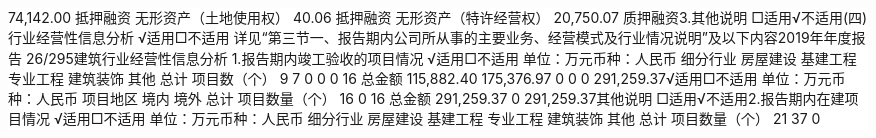74,142.00
抵押融资
无形资产（土地使用权）
40.06
抵押融资
无形资产（特许经营权）
20,750.07
质押融资3.其他说明
□适用√不适用(四)
行业经营性信息分析
√适用□不适用
详见“第三节一、报告期内公司所从事的主要业务、经营模式及行业情况说明”及以下内容2019年年度报告
26/295建筑行业经营性信息分析
1.报告期内竣工验收的项目情况
√适用□不适用
单位：万元币种：人民币
细分行业
房屋建设
基建工程
专业工程
建筑装饰
其他
总计
项目数（个）
9
7
0
0
0
16
总金额
115,882.40
175,376.97
0
0
0
291,259.37√适用□不适用
单位：万元币种：人民币
项目地区
境内
境外
总计
项目数量（个）
16
0
16
总金额
291,259.37
0
291,259.37其他说明
□适用√不适用2.报告期内在建项目情况
√适用□不适用
单位：万元币种：人民币
细分行业
房屋建设
基建工程
专业工程
建筑装饰
其他
总计
项目数量（个）
21
37
0